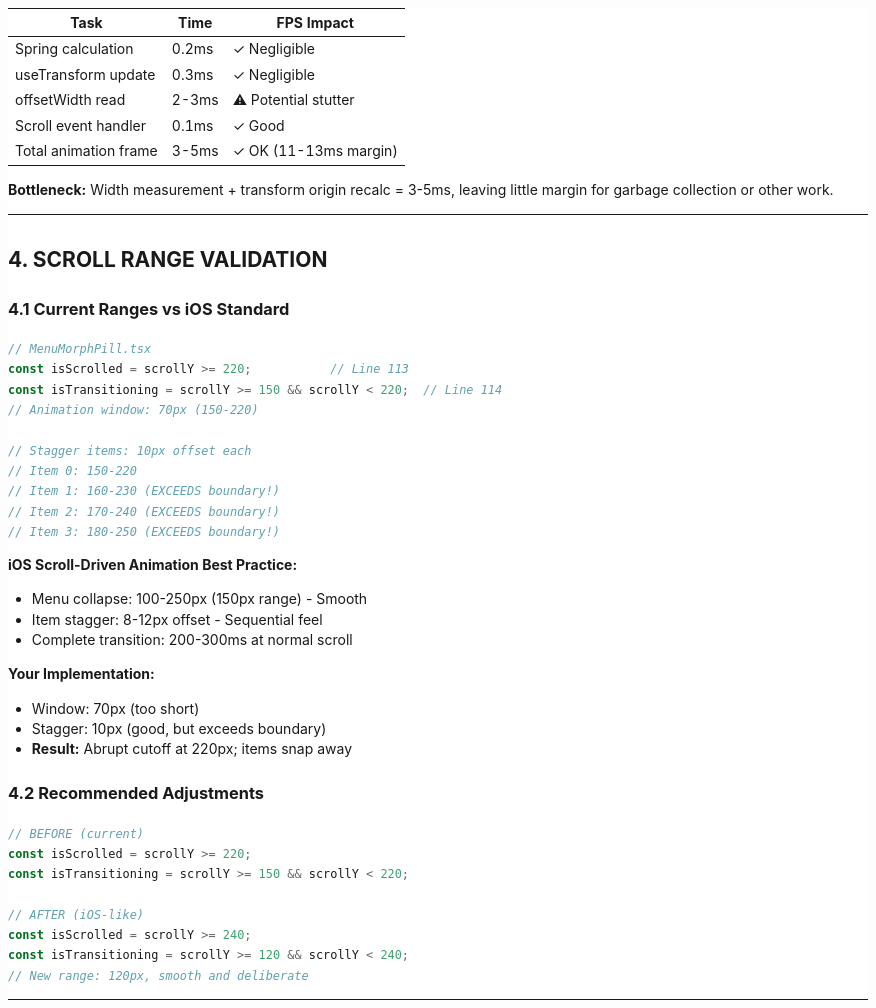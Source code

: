| Task | Time | FPS Impact |
|------|------|-----------|
| Spring calculation | 0.2ms | ✓ Negligible |
| useTransform update | 0.3ms | ✓ Negligible |
| offsetWidth read | 2-3ms | ⚠ Potential stutter |
| Scroll event handler | 0.1ms | ✓ Good |
| Total animation frame | 3-5ms | ✓ OK (11-13ms margin) |

**Bottleneck:** Width measurement + transform origin recalc = 3-5ms, leaving little margin for garbage collection or other work.

---

## 4. SCROLL RANGE VALIDATION

### 4.1 Current Ranges vs iOS Standard

```typescript
// MenuMorphPill.tsx
const isScrolled = scrollY >= 220;           // Line 113
const isTransitioning = scrollY >= 150 && scrollY < 220;  // Line 114
// Animation window: 70px (150-220)

// Stagger items: 10px offset each
// Item 0: 150-220
// Item 1: 160-230 (EXCEEDS boundary!)
// Item 2: 170-240 (EXCEEDS boundary!)
// Item 3: 180-250 (EXCEEDS boundary!)
```

**iOS Scroll-Driven Animation Best Practice:**
- Menu collapse: 100-250px (150px range) - Smooth
- Item stagger: 8-12px offset - Sequential feel
- Complete transition: 200-300ms at normal scroll

**Your Implementation:**
- Window: 70px (too short)
- Stagger: 10px (good, but exceeds boundary)
- **Result:** Abrupt cutoff at 220px; items snap away

### 4.2 Recommended Adjustments

```typescript
// BEFORE (current)
const isScrolled = scrollY >= 220;
const isTransitioning = scrollY >= 150 && scrollY < 220;

// AFTER (iOS-like)
const isScrolled = scrollY >= 240;
const isTransitioning = scrollY >= 120 && scrollY < 240;
// New range: 120px, smooth and deliberate
```

---